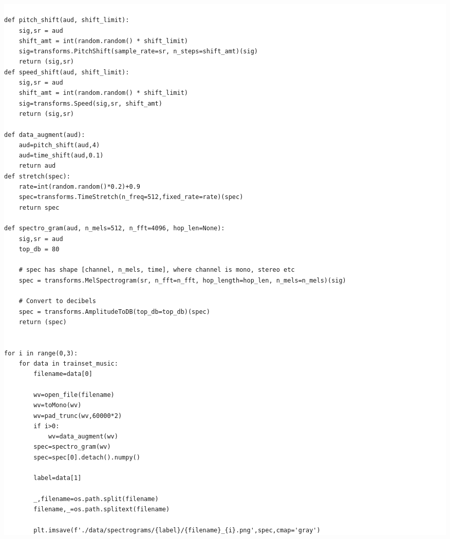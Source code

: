 ```

def pitch_shift(aud, shift_limit):
    sig,sr = aud
    shift_amt = int(random.random() * shift_limit)
    sig=transforms.PitchShift(sample_rate=sr, n_steps=shift_amt)(sig)
    return (sig,sr)
def speed_shift(aud, shift_limit):
    sig,sr = aud
    shift_amt = int(random.random() * shift_limit)
    sig=transforms.Speed(sig,sr, shift_amt)
    return (sig,sr)

def data_augment(aud):
    aud=pitch_shift(aud,4)
    aud=time_shift(aud,0.1)
    return aud
def stretch(spec):
    rate=int(random.random()*0.2)+0.9
    spec=transforms.TimeStretch(n_freq=512,fixed_rate=rate)(spec)
    return spec

def spectro_gram(aud, n_mels=512, n_fft=4096, hop_len=None):
    sig,sr = aud
    top_db = 80

    # spec has shape [channel, n_mels, time], where channel is mono, stereo etc
    spec = transforms.MelSpectrogram(sr, n_fft=n_fft, hop_length=hop_len, n_mels=n_mels)(sig)

    # Convert to decibels
    spec = transforms.AmplitudeToDB(top_db=top_db)(spec)
    return (spec)


for i in range(0,3):
    for data in trainset_music:
        filename=data[0]
        
        wv=open_file(filename)
        wv=toMono(wv)
        wv=pad_trunc(wv,60000*2)
        if i>0:
            wv=data_augment(wv)
        spec=spectro_gram(wv)
        spec=spec[0].detach().numpy()

        label=data[1]

        _,filename=os.path.split(filename)
        filename,_=os.path.splitext(filename)

        plt.imsave(f'./data/spectrograms/{label}/{filename}_{i}.png',spec,cmap='gray')

```
